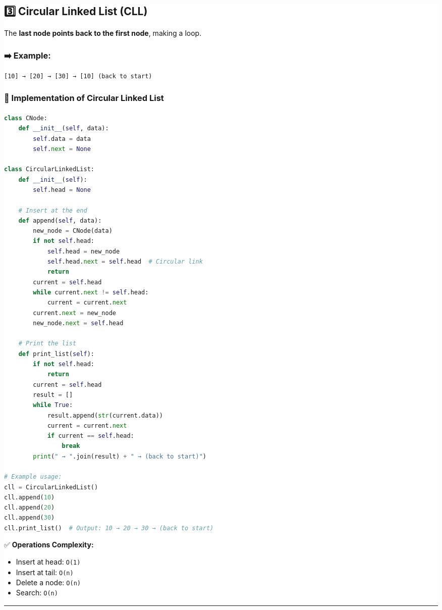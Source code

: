 
## **3️⃣ Circular Linked List (CLL)**
The **last node points back to the first node**, making a loop.

### **➡️ Example:**
```
[10] → [20] → [30] → [10] (back to start)
```
### **🔹 Implementation of Circular Linked List**
```python
class CNode:
    def __init__(self, data):
        self.data = data
        self.next = None

class CircularLinkedList:
    def __init__(self):
        self.head = None

    # Insert at the end
    def append(self, data):
        new_node = CNode(data)
        if not self.head:
            self.head = new_node
            self.head.next = self.head  # Circular link
            return
        current = self.head
        while current.next != self.head:
            current = current.next
        current.next = new_node
        new_node.next = self.head

    # Print the list
    def print_list(self):
        if not self.head:
            return
        current = self.head
        result = []
        while True:
            result.append(str(current.data))
            current = current.next
            if current == self.head:
                break
        print(" → ".join(result) + " → (back to start)")

# Example usage:
cll = CircularLinkedList()
cll.append(10)
cll.append(20)
cll.append(30)
cll.print_list()  # Output: 10 → 20 → 30 → (back to start)
```
✅ **Operations Complexity:**
- Insert at head: `O(1)`
- Insert at tail: `O(n)`
- Delete a node: `O(n)`
- Search: `O(n)`

---
